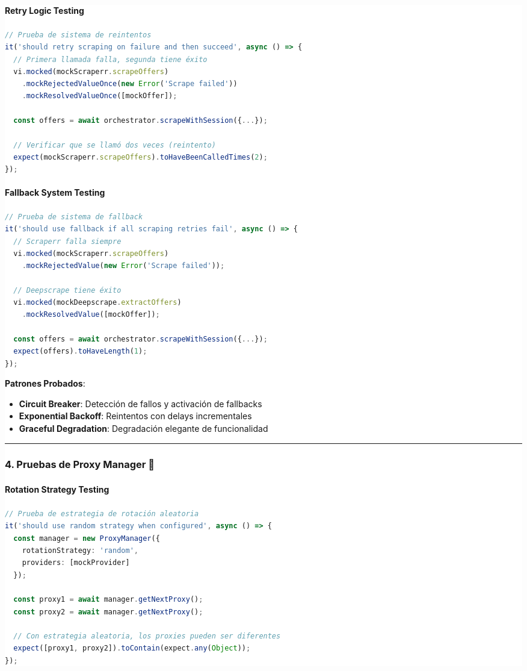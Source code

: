 #### **Retry Logic Testing**
```typescript
// Prueba de sistema de reintentos
it('should retry scraping on failure and then succeed', async () => {
  // Primera llamada falla, segunda tiene éxito
  vi.mocked(mockScraperr.scrapeOffers)
    .mockRejectedValueOnce(new Error('Scrape failed'))
    .mockResolvedValueOnce([mockOffer]);

  const offers = await orchestrator.scrapeWithSession({...});
  
  // Verificar que se llamó dos veces (reintento)
  expect(mockScraperr.scrapeOffers).toHaveBeenCalledTimes(2);
});
```

#### **Fallback System Testing**
```typescript
// Prueba de sistema de fallback
it('should use fallback if all scraping retries fail', async () => {
  // Scraperr falla siempre
  vi.mocked(mockScraperr.scrapeOffers)
    .mockRejectedValue(new Error('Scrape failed'));
  
  // Deepscrape tiene éxito
  vi.mocked(mockDeepscrape.extractOffers)
    .mockResolvedValue([mockOffer]);

  const offers = await orchestrator.scrapeWithSession({...});
  expect(offers).toHaveLength(1);
});
```

**Patrones Probados**:
- **Circuit Breaker**: Detección de fallos y activación de fallbacks
- **Exponential Backoff**: Reintentos con delays incrementales
- **Graceful Degradation**: Degradación elegante de funcionalidad

---

### 4. **Pruebas de Proxy Manager** 🔄

#### **Rotation Strategy Testing**
```typescript
// Prueba de estrategia de rotación aleatoria
it('should use random strategy when configured', async () => {
  const manager = new ProxyManager({
    rotationStrategy: 'random',
    providers: [mockProvider]
  });

  const proxy1 = await manager.getNextProxy();
  const proxy2 = await manager.getNextProxy();
  
  // Con estrategia aleatoria, los proxies pueden ser diferentes
  expect([proxy1, proxy2]).toContain(expect.any(Object));
});
```
